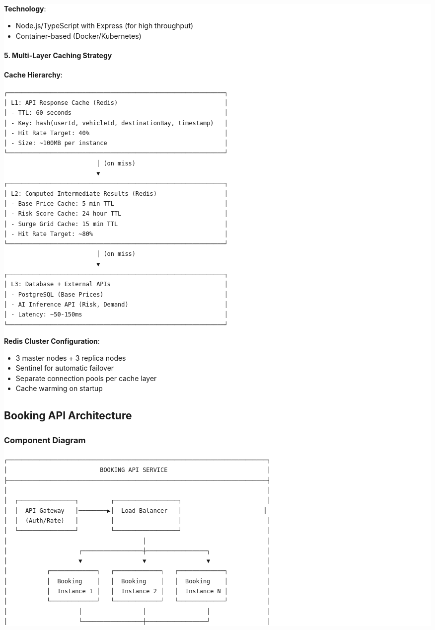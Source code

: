 **Technology**:
- Node.js/TypeScript with Express (for high throughput)
- Container-based (Docker/Kubernetes)




#### 5. Multi-Layer Caching Strategy

**Cache Hierarchy**:

```
┌─────────────────────────────────────────────────────────────┐
│ L1: API Response Cache (Redis)                              │
│ - TTL: 60 seconds                                           │
│ - Key: hash(userId, vehicleId, destinationBay, timestamp)   │
│ - Hit Rate Target: 40%                                      │
│ - Size: ~100MB per instance                                 │
└─────────────────────────────────────────────────────────────┘
                          │ (on miss)
                          ▼
┌─────────────────────────────────────────────────────────────┐
│ L2: Computed Intermediate Results (Redis)                   │
│ - Base Price Cache: 5 min TTL                               │
│ - Risk Score Cache: 24 hour TTL                             │
│ - Surge Grid Cache: 15 min TTL                              │
│ - Hit Rate Target: ~80%                                     │
└─────────────────────────────────────────────────────────────┘
                          │ (on miss)
                          ▼
┌─────────────────────────────────────────────────────────────┐
│ L3: Database + External APIs                                │
│ - PostgreSQL (Base Prices)                                  │
│ - AI Inference API (Risk, Demand)                           │
│ - Latency: ~50-150ms                                        │
└─────────────────────────────────────────────────────────────┘
```

**Redis Cluster Configuration**:
- 3 master nodes + 3 replica nodes
- Sentinel for automatic failover
- Separate connection pools per cache layer
- Cache warming on startup


## Booking API Architecture

### Component Diagram

```
┌─────────────────────────────────────────────────────────────────────────┐
│                          BOOKING API SERVICE                            │
├─────────────────────────────────────────────────────────────────────────┤
│                                                                         │
│  ┌────────────────┐         ┌──────────────────┐                        │
│  │  API Gateway   │────────▶│  Load Balancer   │                       │
│  │  (Auth/Rate)   │         │                  │                        │
│  └────────────────┘         └──────────────────┘                        │
│                                      │                                  │
│                    ┌─────────────────┼─────────────────┐                │
│                    ▼                 ▼                 ▼                │
│           ┌─────────────┐   ┌─────────────┐   ┌─────────────┐           │
│           │  Booking    │   │  Booking    │   │  Booking    │           │
│           │  Instance 1 │   │  Instance 2 │   │  Instance N │           │
│           └─────────────┘   └─────────────┘   └─────────────┘           │
│                    │                 │                 │                │
│                    └─────────────────┼─────────────────┘                │
```